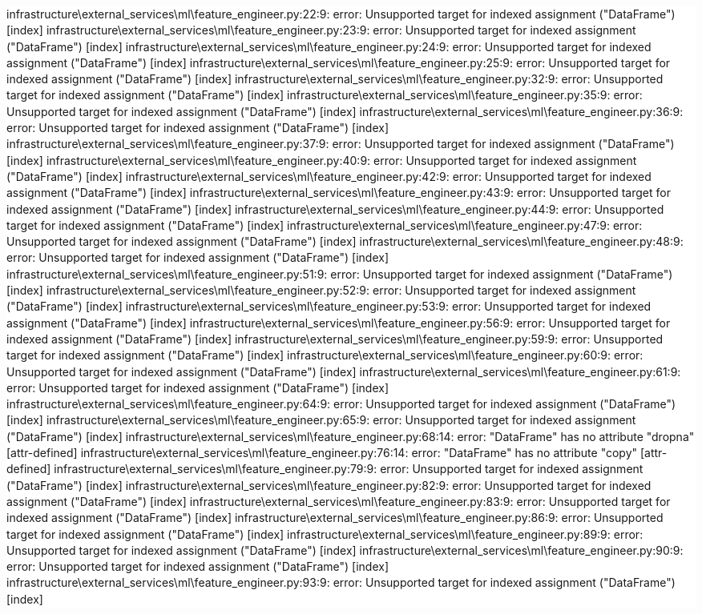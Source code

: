 infrastructure\external_services\ml\feature_engineer.py:22:9: error: Unsupported target for indexed assignment ("DataFrame")  [index]
infrastructure\external_services\ml\feature_engineer.py:23:9: error: Unsupported target for indexed assignment ("DataFrame")  [index]
infrastructure\external_services\ml\feature_engineer.py:24:9: error: Unsupported target for indexed assignment ("DataFrame")  [index]
infrastructure\external_services\ml\feature_engineer.py:25:9: error: Unsupported target for indexed assignment ("DataFrame")  [index]
infrastructure\external_services\ml\feature_engineer.py:32:9: error: Unsupported target for indexed assignment ("DataFrame")  [index]
infrastructure\external_services\ml\feature_engineer.py:35:9: error: Unsupported target for indexed assignment ("DataFrame")  [index]
infrastructure\external_services\ml\feature_engineer.py:36:9: error: Unsupported target for indexed assignment ("DataFrame")  [index]
infrastructure\external_services\ml\feature_engineer.py:37:9: error: Unsupported target for indexed assignment ("DataFrame")  [index]
infrastructure\external_services\ml\feature_engineer.py:40:9: error: Unsupported target for indexed assignment ("DataFrame")  [index]
infrastructure\external_services\ml\feature_engineer.py:42:9: error: Unsupported target for indexed assignment ("DataFrame")  [index]
infrastructure\external_services\ml\feature_engineer.py:43:9: error: Unsupported target for indexed assignment ("DataFrame")  [index]
infrastructure\external_services\ml\feature_engineer.py:44:9: error: Unsupported target for indexed assignment ("DataFrame")  [index]
infrastructure\external_services\ml\feature_engineer.py:47:9: error: Unsupported target for indexed assignment ("DataFrame")  [index]
infrastructure\external_services\ml\feature_engineer.py:48:9: error: Unsupported target for indexed assignment ("DataFrame")  [index]
infrastructure\external_services\ml\feature_engineer.py:51:9: error: Unsupported target for indexed assignment ("DataFrame")  [index]
infrastructure\external_services\ml\feature_engineer.py:52:9: error: Unsupported target for indexed assignment ("DataFrame")  [index]
infrastructure\external_services\ml\feature_engineer.py:53:9: error: Unsupported target for indexed assignment ("DataFrame")  [index]
infrastructure\external_services\ml\feature_engineer.py:56:9: error: Unsupported target for indexed assignment ("DataFrame")  [index]
infrastructure\external_services\ml\feature_engineer.py:59:9: error: Unsupported target for indexed assignment ("DataFrame")  [index]
infrastructure\external_services\ml\feature_engineer.py:60:9: error: Unsupported target for indexed assignment ("DataFrame")  [index]
infrastructure\external_services\ml\feature_engineer.py:61:9: error: Unsupported target for indexed assignment ("DataFrame")  [index]
infrastructure\external_services\ml\feature_engineer.py:64:9: error: Unsupported target for indexed assignment ("DataFrame")  [index]
infrastructure\external_services\ml\feature_engineer.py:65:9: error: Unsupported target for indexed assignment ("DataFrame")  [index]
infrastructure\external_services\ml\feature_engineer.py:68:14: error: "DataFrame" has no attribute "dropna"  [attr-defined]
infrastructure\external_services\ml\feature_engineer.py:76:14: error: "DataFrame" has no attribute "copy"  [attr-defined]
infrastructure\external_services\ml\feature_engineer.py:79:9: error: Unsupported target for indexed assignment ("DataFrame")  [index]
infrastructure\external_services\ml\feature_engineer.py:82:9: error: Unsupported target for indexed assignment ("DataFrame")  [index]
infrastructure\external_services\ml\feature_engineer.py:83:9: error: Unsupported target for indexed assignment ("DataFrame")  [index]
infrastructure\external_services\ml\feature_engineer.py:86:9: error: Unsupported target for indexed assignment ("DataFrame")  [index]
infrastructure\external_services\ml\feature_engineer.py:89:9: error: Unsupported target for indexed assignment ("DataFrame")  [index]
infrastructure\external_services\ml\feature_engineer.py:90:9: error: Unsupported target for indexed assignment ("DataFrame")  [index]
infrastructure\external_services\ml\feature_engineer.py:93:9: error: Unsupported target for indexed assignment ("DataFrame")  [index]